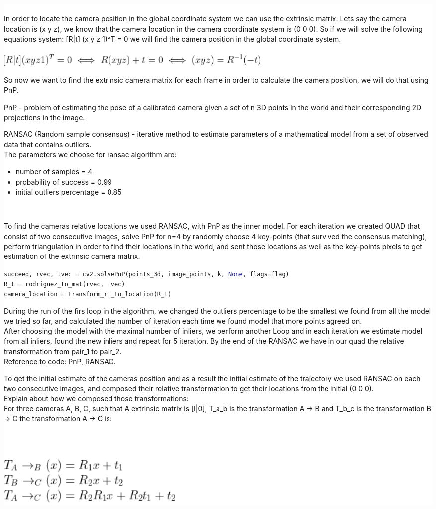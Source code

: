 <br/>
In order to locate the camera position in the global coordinate system we can use the extrinsic matrix:  
Lets say the camera location is (x y z), we know that the camera location in the camera coordinate system is (0 0 0). So if we will solve the following equations system: [R|t] (x y z 1)^T = 0 we will find the camera position in the global coordinate system.  
<br/>
<br/>
 <img src="/images/image2.png"  width=60% height=60%>  

So now we want to find the extrinsic camera matrix for each frame in order to calculate the camera position, we will do that using PnP.  

PnP - problem of estimating the pose of a calibrated camera given a set of n 3D points in the world and their corresponding 2D projections in the image.  

RANSAC (Random sample consensus) -  iterative method to estimate parameters of a mathematical model from a set of observed data that contains outliers.  
The parameters we choose for ransac algorithm are:  
  - number of samples = 4
  - probability of success = 0.99
  - initial outliers percentage = 0.85   
<br/>  

To find the cameras relative locations we used RANSAC, with PnP as the inner model.
For each iteration we created QUAD that consist of two consecutive images, solve PnP for n=4 by randomly choose 4 key-points (that survived the consensus matching), perform triangulation in order to find their locations in the world, and sent those locations as well as the key-points pixels to get estimation of the extrinsic camera matrix.
```python
succeed, rvec, tvec = cv2.solvePnP(points_3d, image_points, k, None, flags=flag)
R_t = rodriguez_to_mat(rvec, tvec)
camera_location = transform_rt_to_location(R_t)
```
During the run of the firs loop in the algorithm, we changed the outliers percentage to be the smallest we found from all the model we tried so far, and calculated the number of iteration each time we found model that more points agreed on.  
After choosing the model with the maximal number of inliers, we perform another Loop and in each iteration we estimate model from all inliers, found the new inliers and repeat for 5 iteration.
By the end of the RANSAC we have in our quad the relative transformation from pair_1 to pair_2.  
Reference to code: [PnP](https://github.com/udidolinski/CVBN/blob/be65bc29c4c4f79f3d64cdbfcd3b2187cda66de8/initial_estimate.py#L430), [RANSAC](https://github.com/udidolinski/CVBN/blob/be65bc29c4c4f79f3d64cdbfcd3b2187cda66de8/initial_estimate.py#L522).  

To get the initial estimate of the cameras position and as a result the initial estimate of the trajectory we used RANSAC on each two consecutive images, and composed their relative transformation to get their locations from the initial (0 0 0).  
Explain about how we composed those transformations:  
For three cameras A, B, C, such that A extrinsic matrix is [I|0], T_a_b is the transformation A -> B and T_b_c is the transformation B -> C the transformation A -> C is:  
<br/>  
 <img src="/images/image3.png"  width=40% height=40%>
